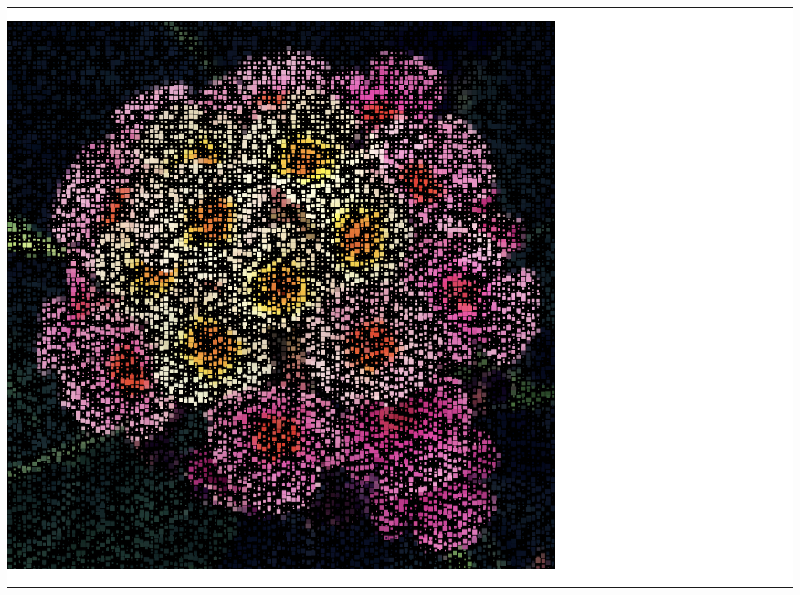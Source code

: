 </a>

---

<a href="https://openprocessing.org/sketch/2027130">
  <img src="./preview/2.png" width="600">
</a>

---
